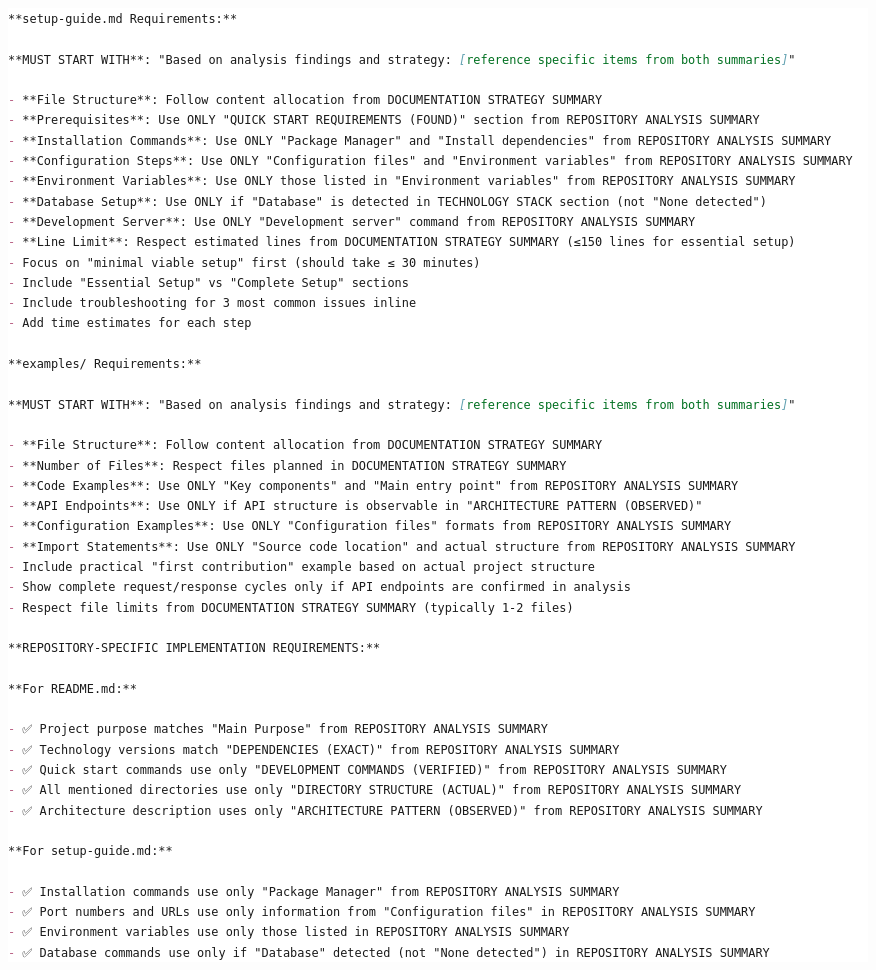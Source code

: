 ````markdown
**setup-guide.md Requirements:**

**MUST START WITH**: "Based on analysis findings and strategy: [reference specific items from both summaries]"

- **File Structure**: Follow content allocation from DOCUMENTATION STRATEGY SUMMARY
- **Prerequisites**: Use ONLY "QUICK START REQUIREMENTS (FOUND)" section from REPOSITORY ANALYSIS SUMMARY
- **Installation Commands**: Use ONLY "Package Manager" and "Install dependencies" from REPOSITORY ANALYSIS SUMMARY
- **Configuration Steps**: Use ONLY "Configuration files" and "Environment variables" from REPOSITORY ANALYSIS SUMMARY
- **Environment Variables**: Use ONLY those listed in "Environment variables" from REPOSITORY ANALYSIS SUMMARY
- **Database Setup**: Use ONLY if "Database" is detected in TECHNOLOGY STACK section (not "None detected")
- **Development Server**: Use ONLY "Development server" command from REPOSITORY ANALYSIS SUMMARY
- **Line Limit**: Respect estimated lines from DOCUMENTATION STRATEGY SUMMARY (≤150 lines for essential setup)
- Focus on "minimal viable setup" first (should take ≤ 30 minutes)
- Include "Essential Setup" vs "Complete Setup" sections
- Include troubleshooting for 3 most common issues inline
- Add time estimates for each step

**examples/ Requirements:**

**MUST START WITH**: "Based on analysis findings and strategy: [reference specific items from both summaries]"

- **File Structure**: Follow content allocation from DOCUMENTATION STRATEGY SUMMARY
- **Number of Files**: Respect files planned in DOCUMENTATION STRATEGY SUMMARY
- **Code Examples**: Use ONLY "Key components" and "Main entry point" from REPOSITORY ANALYSIS SUMMARY
- **API Endpoints**: Use ONLY if API structure is observable in "ARCHITECTURE PATTERN (OBSERVED)"
- **Configuration Examples**: Use ONLY "Configuration files" formats from REPOSITORY ANALYSIS SUMMARY
- **Import Statements**: Use ONLY "Source code location" and actual structure from REPOSITORY ANALYSIS SUMMARY
- Include practical "first contribution" example based on actual project structure
- Show complete request/response cycles only if API endpoints are confirmed in analysis
- Respect file limits from DOCUMENTATION STRATEGY SUMMARY (typically 1-2 files)

**REPOSITORY-SPECIFIC IMPLEMENTATION REQUIREMENTS:**

**For README.md:**

- ✅ Project purpose matches "Main Purpose" from REPOSITORY ANALYSIS SUMMARY
- ✅ Technology versions match "DEPENDENCIES (EXACT)" from REPOSITORY ANALYSIS SUMMARY
- ✅ Quick start commands use only "DEVELOPMENT COMMANDS (VERIFIED)" from REPOSITORY ANALYSIS SUMMARY
- ✅ All mentioned directories use only "DIRECTORY STRUCTURE (ACTUAL)" from REPOSITORY ANALYSIS SUMMARY
- ✅ Architecture description uses only "ARCHITECTURE PATTERN (OBSERVED)" from REPOSITORY ANALYSIS SUMMARY

**For setup-guide.md:**

- ✅ Installation commands use only "Package Manager" from REPOSITORY ANALYSIS SUMMARY
- ✅ Port numbers and URLs use only information from "Configuration files" in REPOSITORY ANALYSIS SUMMARY
- ✅ Environment variables use only those listed in REPOSITORY ANALYSIS SUMMARY
- ✅ Database commands use only if "Database" detected (not "None detected") in REPOSITORY ANALYSIS SUMMARY
````